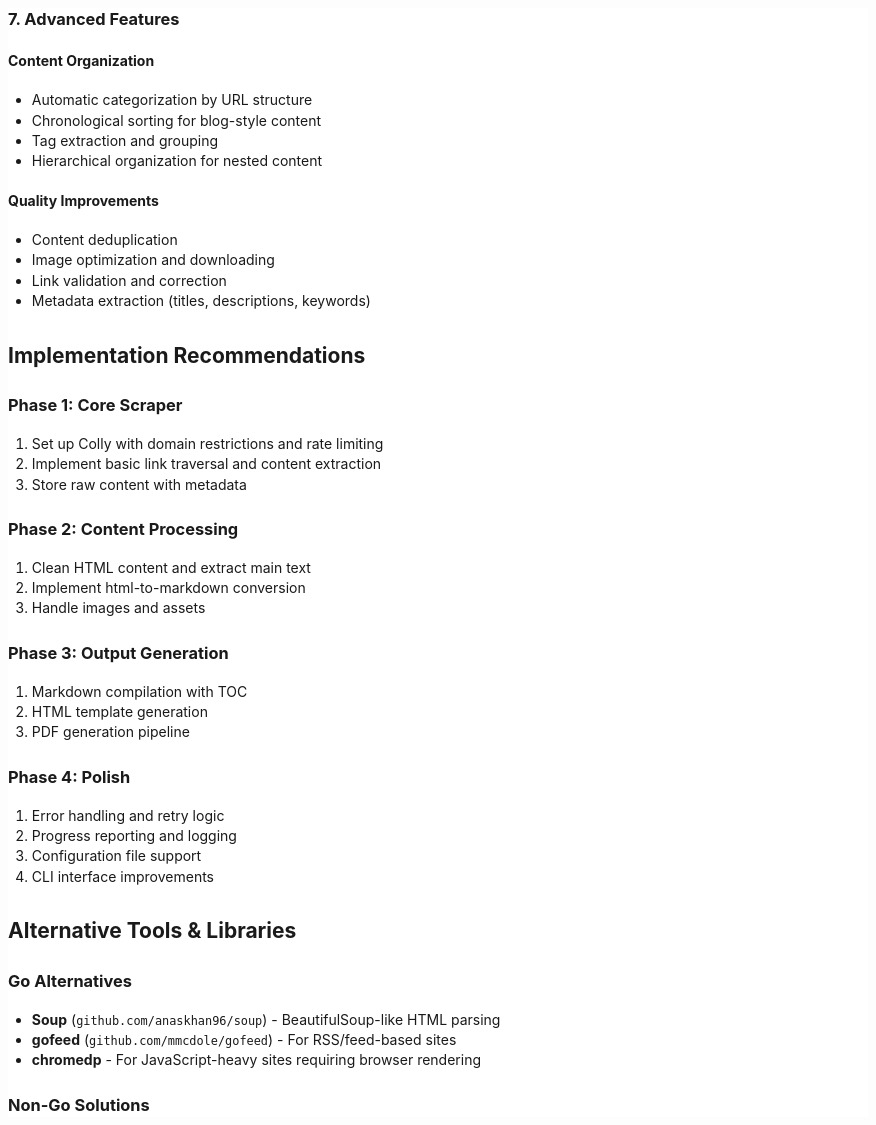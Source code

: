 ### 7. **Advanced Features**

#### Content Organization

- Automatic categorization by URL structure
- Chronological sorting for blog-style content
- Tag extraction and grouping
- Hierarchical organization for nested content

#### Quality Improvements

- Content deduplication
- Image optimization and downloading
- Link validation and correction
- Metadata extraction (titles, descriptions, keywords)

## Implementation Recommendations

### Phase 1: Core Scraper

1. Set up Colly with domain restrictions and rate limiting
2. Implement basic link traversal and content extraction
3. Store raw content with metadata

### Phase 2: Content Processing

1. Clean HTML content and extract main text
2. Implement html-to-markdown conversion
3. Handle images and assets

### Phase 3: Output Generation

1. Markdown compilation with TOC
2. HTML template generation
3. PDF generation pipeline

### Phase 4: Polish

1. Error handling and retry logic
2. Progress reporting and logging
3. Configuration file support
4. CLI interface improvements

## Alternative Tools & Libraries

### Go Alternatives

- **Soup** (`github.com/anaskhan96/soup`) - BeautifulSoup-like HTML parsing
- **gofeed** (`github.com/mmcdole/gofeed`) - For RSS/feed-based sites
- **chromedp** - For JavaScript-heavy sites requiring browser rendering

### Non-Go Solutions
